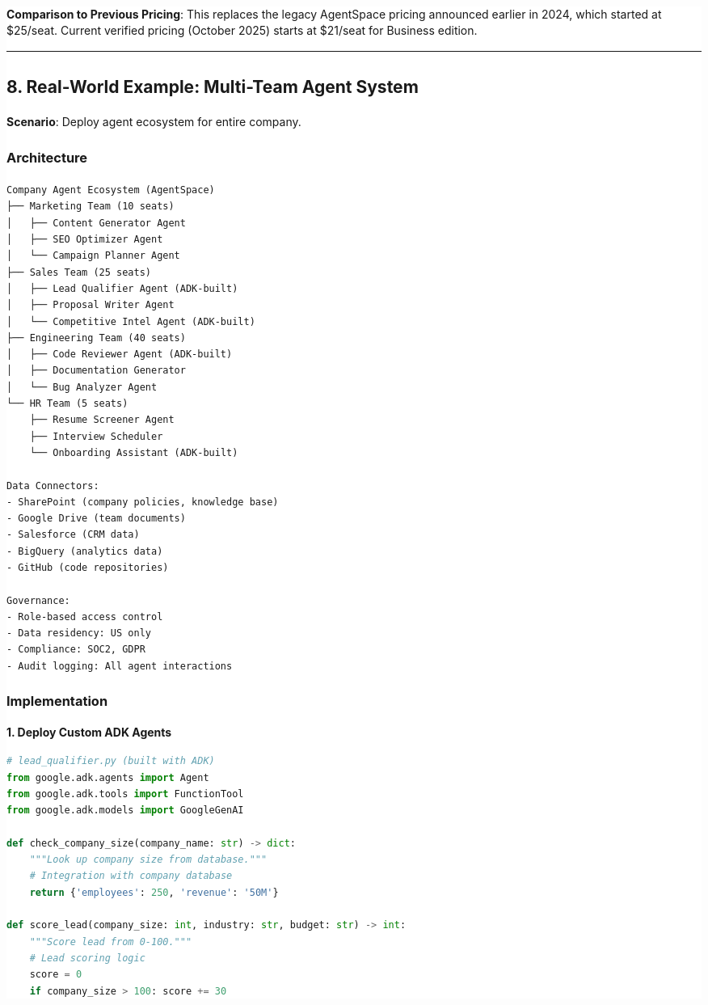 **Comparison to Previous Pricing**: This replaces the legacy AgentSpace pricing announced earlier in 2024, which started at $25/seat. Current verified pricing (October 2025) starts at $21/seat for Business edition.

---

## 8. Real-World Example: Multi-Team Agent System

**Scenario**: Deploy agent ecosystem for entire company.

### Architecture

```
Company Agent Ecosystem (AgentSpace)
├── Marketing Team (10 seats)
│   ├── Content Generator Agent
│   ├── SEO Optimizer Agent
│   └── Campaign Planner Agent
├── Sales Team (25 seats)
│   ├── Lead Qualifier Agent (ADK-built)
│   ├── Proposal Writer Agent
│   └── Competitive Intel Agent (ADK-built)
├── Engineering Team (40 seats)
│   ├── Code Reviewer Agent (ADK-built)
│   ├── Documentation Generator
│   └── Bug Analyzer Agent
└── HR Team (5 seats)
    ├── Resume Screener Agent
    ├── Interview Scheduler
    └── Onboarding Assistant (ADK-built)

Data Connectors:
- SharePoint (company policies, knowledge base)
- Google Drive (team documents)
- Salesforce (CRM data)
- BigQuery (analytics data)
- GitHub (code repositories)

Governance:
- Role-based access control
- Data residency: US only
- Compliance: SOC2, GDPR
- Audit logging: All agent interactions
```

### Implementation

**1. Deploy Custom ADK Agents**

```python
# lead_qualifier.py (built with ADK)
from google.adk.agents import Agent
from google.adk.tools import FunctionTool
from google.adk.models import GoogleGenAI

def check_company_size(company_name: str) -> dict:
    """Look up company size from database."""
    # Integration with company database
    return {'employees': 250, 'revenue': '50M'}

def score_lead(company_size: int, industry: str, budget: str) -> int:
    """Score lead from 0-100."""
    # Lead scoring logic
    score = 0
    if company_size > 100: score += 30
```
